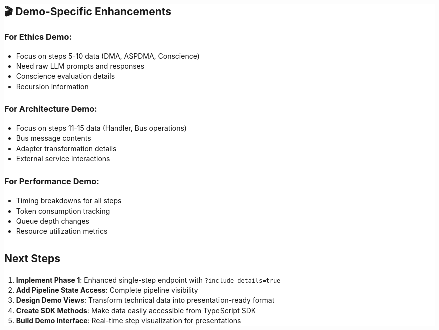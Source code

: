 ## 🎬 Demo-Specific Enhancements

### **For Ethics Demo**:
- Focus on steps 5-10 data (DMA, ASPDMA, Conscience)
- Need raw LLM prompts and responses
- Conscience evaluation details
- Recursion information

### **For Architecture Demo**:  
- Focus on steps 11-15 data (Handler, Bus operations)
- Bus message contents
- Adapter transformation details
- External service interactions

### **For Performance Demo**:
- Timing breakdowns for all steps
- Token consumption tracking
- Queue depth changes
- Resource utilization metrics

## Next Steps

1. **Implement Phase 1**: Enhanced single-step endpoint with `?include_details=true`
2. **Add Pipeline State Access**: Complete pipeline visibility 
3. **Design Demo Views**: Transform technical data into presentation-ready format
4. **Create SDK Methods**: Make data easily accessible from TypeScript SDK
5. **Build Demo Interface**: Real-time step visualization for presentations